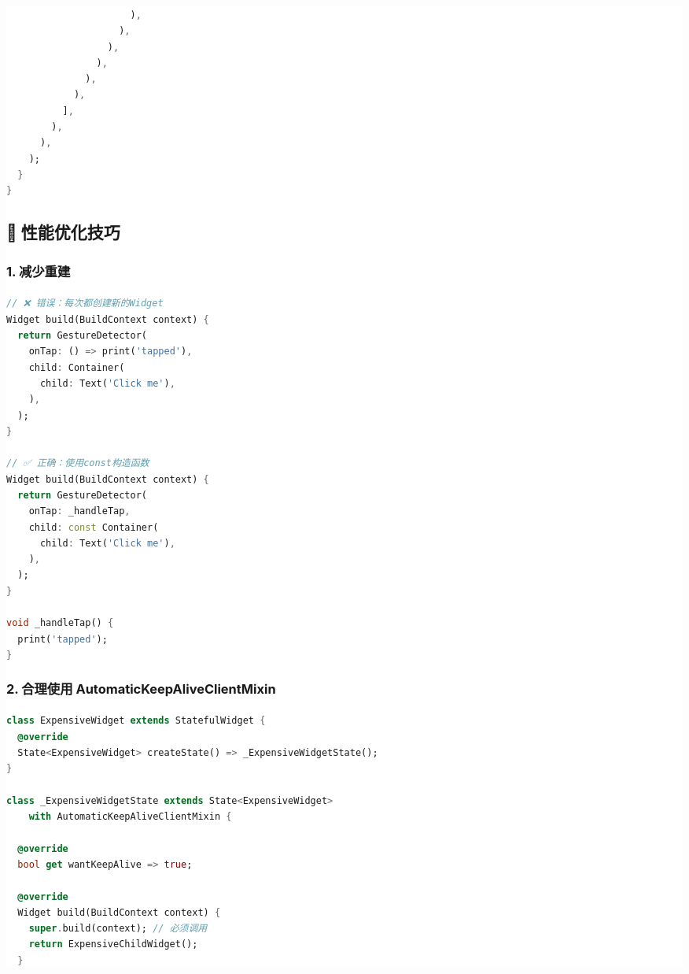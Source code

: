```dart
                      ),
                    ),
                  ),
                ),
              ),
            ),
          ],
        ),
      ),
    );
  }
}
```

## 🎨 性能优化技巧

### 1. 减少重建

```dart
// ❌ 错误：每次都创建新的Widget
Widget build(BuildContext context) {
  return GestureDetector(
    onTap: () => print('tapped'),
    child: Container(
      child: Text('Click me'),
    ),
  );
}

// ✅ 正确：使用const构造函数
Widget build(BuildContext context) {
  return GestureDetector(
    onTap: _handleTap,
    child: const Container(
      child: Text('Click me'),
    ),
  );
}

void _handleTap() {
  print('tapped');
}
```

### 2. 合理使用 AutomaticKeepAliveClientMixin

```dart
class ExpensiveWidget extends StatefulWidget {
  @override
  State<ExpensiveWidget> createState() => _ExpensiveWidgetState();
}

class _ExpensiveWidgetState extends State<ExpensiveWidget>
    with AutomaticKeepAliveClientMixin {

  @override
  bool get wantKeepAlive => true;

  @override
  Widget build(BuildContext context) {
    super.build(context); // 必须调用
    return ExpensiveChildWidget();
  }
```